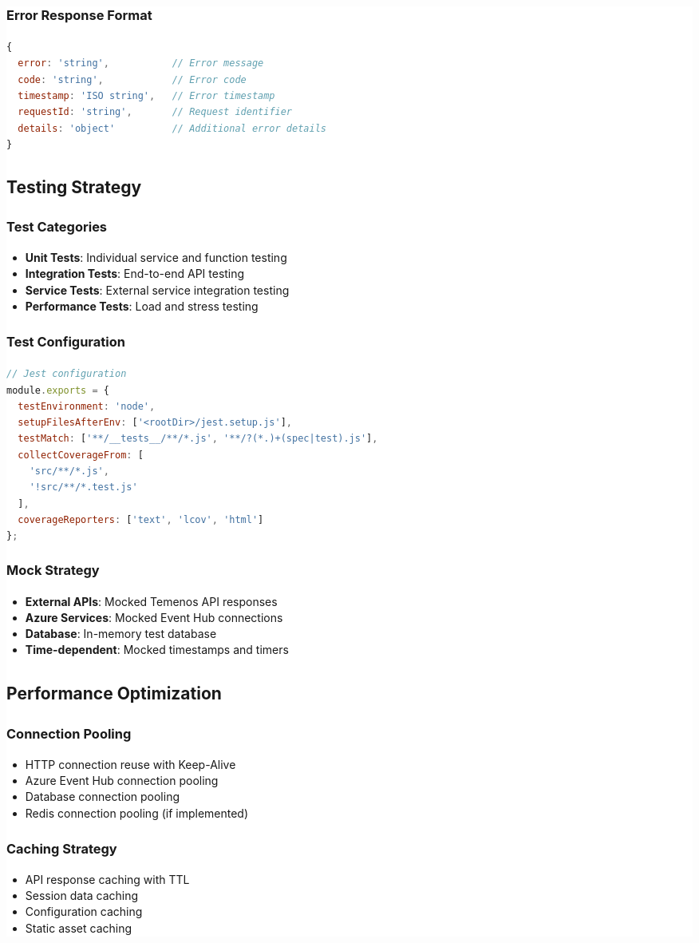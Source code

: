 ### Error Response Format
```javascript
{
  error: 'string',           // Error message
  code: 'string',            // Error code
  timestamp: 'ISO string',   // Error timestamp
  requestId: 'string',       // Request identifier
  details: 'object'          // Additional error details
}
```

## Testing Strategy

### Test Categories
- **Unit Tests**: Individual service and function testing
- **Integration Tests**: End-to-end API testing
- **Service Tests**: External service integration testing
- **Performance Tests**: Load and stress testing

### Test Configuration
```javascript
// Jest configuration
module.exports = {
  testEnvironment: 'node',
  setupFilesAfterEnv: ['<rootDir>/jest.setup.js'],
  testMatch: ['**/__tests__/**/*.js', '**/?(*.)+(spec|test).js'],
  collectCoverageFrom: [
    'src/**/*.js',
    '!src/**/*.test.js'
  ],
  coverageReporters: ['text', 'lcov', 'html']
};
```

### Mock Strategy
- **External APIs**: Mocked Temenos API responses
- **Azure Services**: Mocked Event Hub connections
- **Database**: In-memory test database
- **Time-dependent**: Mocked timestamps and timers

## Performance Optimization

### Connection Pooling
- HTTP connection reuse with Keep-Alive
- Azure Event Hub connection pooling
- Database connection pooling
- Redis connection pooling (if implemented)

### Caching Strategy
- API response caching with TTL
- Session data caching
- Configuration caching
- Static asset caching

